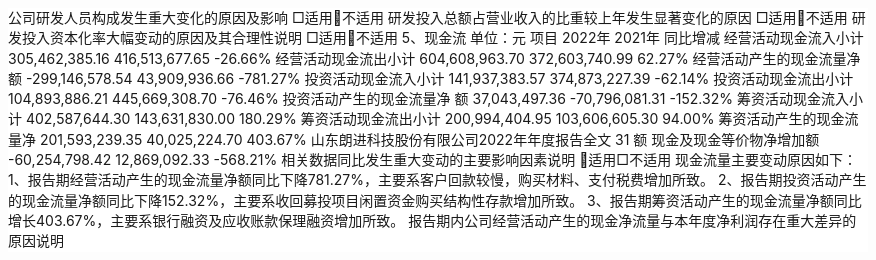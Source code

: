 公司研发人员构成发生重大变化的原因及影响
□适用不适用
研发投入总额占营业收入的比重较上年发生显著变化的原因
□适用不适用
研发投入资本化率大幅变动的原因及其合理性说明
□适用不适用
5、现金流
单位：元
项目
2022年
2021年
同比增减
经营活动现金流入小计
305,462,385.16
416,513,677.65
-26.66%
经营活动现金流出小计
604,608,963.70
372,603,740.99
62.27%
经营活动产生的现金流量净
额
-299,146,578.54
43,909,936.66
-781.27%
投资活动现金流入小计
141,937,383.57
374,873,227.39
-62.14%
投资活动现金流出小计
104,893,886.21
445,669,308.70
-76.46%
投资活动产生的现金流量净
额
37,043,497.36
-70,796,081.31
-152.32%
筹资活动现金流入小计
402,587,644.30
143,631,830.00
180.29%
筹资活动现金流出小计
200,994,404.95
103,606,605.30
94.00%
筹资活动产生的现金流量净
201,593,239.35
40,025,224.70
403.67%
山东朗进科技股份有限公司2022年年度报告全文
31
额
现金及现金等价物净增加额
-60,254,798.42
12,869,092.33
-568.21%
相关数据同比发生重大变动的主要影响因素说明
适用□不适用
现金流量主要变动原因如下：
1、报告期经营活动产生的现金流量净额同比下降781.27%，主要系客户回款较慢，购买材料、支付税费增加所致。
2、报告期投资活动产生的现金流量净额同比下降152.32%，主要系收回募投项目闲置资金购买结构性存款增加所致。
3、报告期筹资活动产生的现金流量净额同比增长403.67%，主要系银行融资及应收账款保理融资增加所致。
报告期内公司经营活动产生的现金净流量与本年度净利润存在重大差异的原因说明